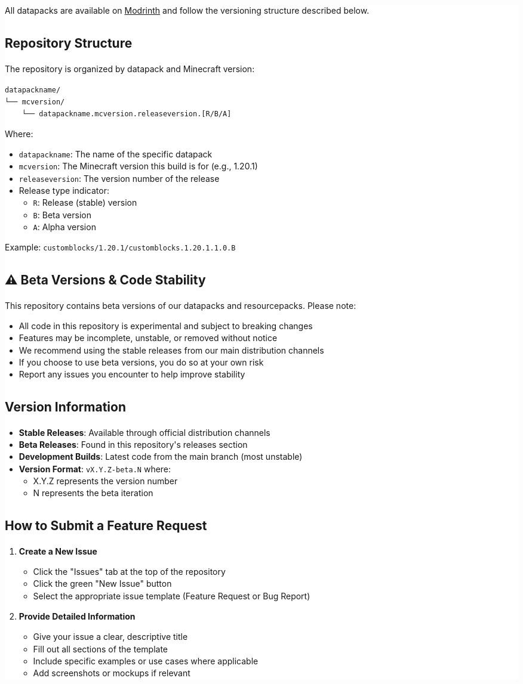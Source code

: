 All datapacks are available on [Modrinth](https://modrinth.com) and follow the versioning structure described below.

## Repository Structure

The repository is organized by datapack and Minecraft version:

```
datapackname/
└── mcversion/
    └── datapackname.mcversion.releaseversion.[R/B/A]
```

Where:
- `datapackname`: The name of the specific datapack
- `mcversion`: The Minecraft version this build is for (e.g., 1.20.1)
- `releaseversion`: The version number of the release
- Release type indicator:
  - `R`: Release (stable) version
  - `B`: Beta version
  - `A`: Alpha version

Example: `customblocks/1.20.1/customblocks.1.20.1.1.0.B`

## ⚠️ Beta Versions & Code Stability

This repository contains beta versions of our datapacks and resourcepacks. Please note:
- All code in this repository is experimental and subject to breaking changes
- Features may be incomplete, unstable, or removed without notice
- We recommend using the stable releases from our main distribution channels
- If you choose to use beta versions, you do so at your own risk
- Report any issues you encounter to help improve stability

## Version Information

- **Stable Releases**: Available through official distribution channels
- **Beta Releases**: Found in this repository's releases section
- **Development Builds**: Latest code from the main branch (most unstable)
- **Version Format**: `vX.Y.Z-beta.N` where:
  - X.Y.Z represents the version number
  - N represents the beta iteration

## How to Submit a Feature Request

1. **Create a New Issue**
   - Click the "Issues" tab at the top of the repository
   - Click the green "New Issue" button
   - Select the appropriate issue template (Feature Request or Bug Report)

2. **Provide Detailed Information**
   - Give your issue a clear, descriptive title
   - Fill out all sections of the template
   - Include specific examples or use cases where applicable
   - Add screenshots or mockups if relevant
